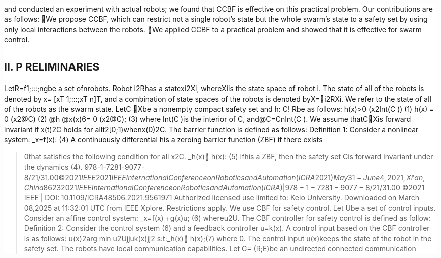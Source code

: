 and conducted an experiment with actual robots; we found
that CCBF is effective on this practical problem.
Our contributions are as follows:
We propose CCBF, which can restrict not a single
robot’s state but the whole swarm’s state to a safety
set by using only local interactions between the robots.
We applied CCBF to a practical problem and showed
that it is effective for swarm control.
## II. P RELIMINARIES
LetR=f1;:::;ngbe a set ofnrobots. Robot i2Rhas
a statexi2Xi, whereXiis the state space of robot i. The
state of all of the robots is denoted by x= [xT
1;:::;xT
n]T,
and a combination of state spaces of the robots is denoted
byX=i2RXi. We refer to the state of all of the robots
as the swarm state.
LetC Xbe a nonempty compact safety set and h:
C! Rbe as follows:
h(x)>0 (x2Int(C )) (1)
h(x) = 0 (x2@C) (2)
@h
@x(x)6= 0 (x2@C); (3)
where Int(C )is the interior of C, and@C=CnInt(C ). We
assume thatCXis forward invariant if x(t)2C holds
for allt2[0;1)whenx(0)2C.
The barrier function is deﬁned as follows:
Deﬁnition 1: Consider a nonlinear system:
_x=f(x): (4)
A continuously differential his a zeroing barrier function
(ZBF) if there exists 
 > 0that satisﬁes the following
condition for all x2C.
_h(x) 
h(x): (5)
Ifhis a ZBF, then the safety set Cis forward invariant under
the dynamics (4).
978-1-7281-9077-8/21/$31.00 ©2021 IEEE
2021 IEEE International Conference on Robotics and Automation (ICRA 2021)
May 31 - June 4, 2021, Xi'an, China
8623
2021 IEEE International Conference on Robotics and Automation (ICRA) | 978-1-7281-9077-8/21/$31.00 ©2021 IEEE | DOI: 10.1109/ICRA48506.2021.9561971
Authorized licensed use limited to: Keio University. Downloaded on March 08,2025 at 11:32:01 UTC from IEEE Xplore. Restrictions apply. We use CBF for safety control. Let Ube a set of control
inputs. Consider an afﬁne control system:
_x=f(x) +g(x)u; (6)
whereu2U.
The CBF controller for safety control is deﬁned as follow:
Deﬁnition 2: Consider the control system (6) and a feedback controller u=k(x). A control input based on the CBF
controller is as follows:
u(x)2arg min
u2Ujju k(x)jj2
s:t:_h(x) 
h(x);(7)
where
 >0.
The control input u(x)keeps the state of the robot in the
safety set.
The robots have local communication capabilities. Let
G= (R;E)be an undirected connected communication